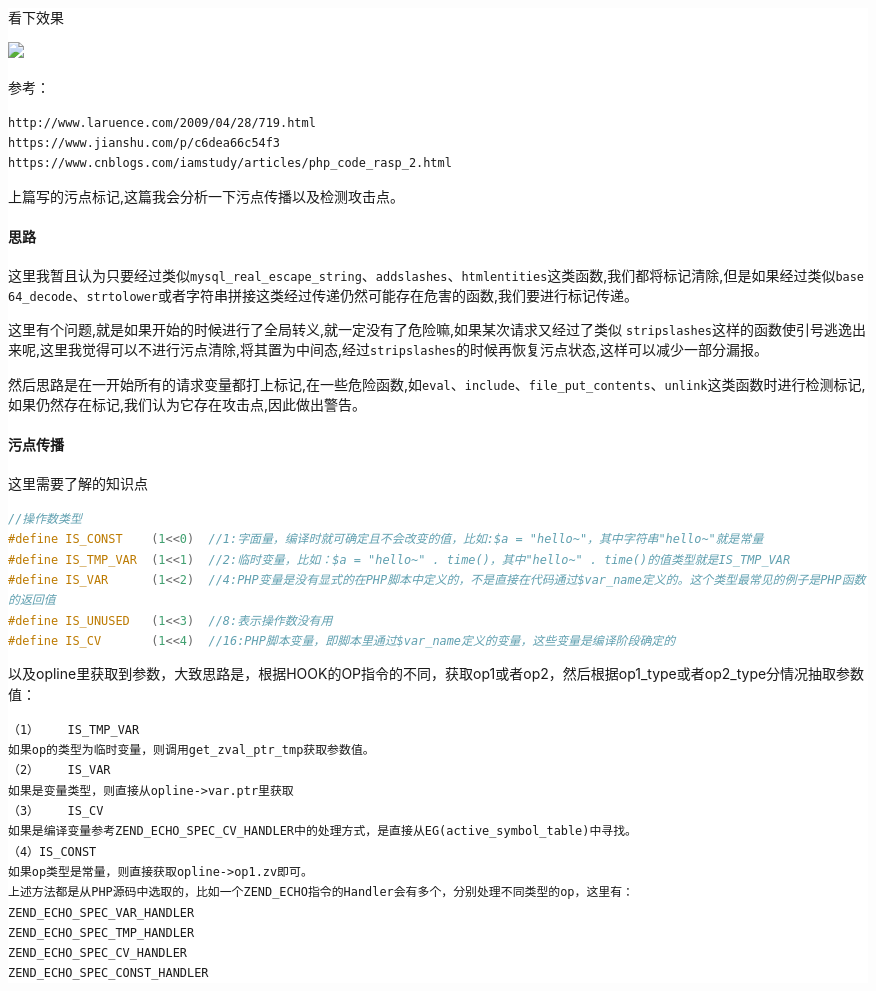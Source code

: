 看下效果

![](https://cdn.nlark.com/yuque/0/2019/png/228577/1557153113228-9d05e619-54a4-4d9d-ac9e-252dedd9c44b.png#align=left&display=inline&height=1618&originHeight=1618&originWidth=2548&size=0&status=done&width=2548)

参考：

```
http://www.laruence.com/2009/04/28/719.html
https://www.jianshu.com/p/c6dea66c54f3
https://www.cnblogs.com/iamstudy/articles/php_code_rasp_2.html
```


上篇写的污点标记,这篇我会分析一下污点传播以及检测攻击点。


#### 思路

这里我暂且认为只要经过类似`mysql_real_escape_string`、`addslashes`、`htmlentities`这类函数,我们都将标记清除,但是如果经过类似`base64_decode`、`strtolower`或者字符串拼接这类经过传递仍然可能存在危害的函数,我们要进行标记传递。

这里有个问题,就是如果开始的时候进行了全局转义,就一定没有了危险嘛,如果某次请求又经过了类似 `stripslashes`这样的函数使引号逃逸出来呢,这里我觉得可以不进行污点清除,将其置为中间态,经过`stripslashes`的时候再恢复污点状态,这样可以减少一部分漏报。

然后思路是在一开始所有的请求变量都打上标记,在一些危险函数,如`eval`、`include`、`file_put_contents`、`unlink`这类函数时进行检测标记,如果仍然存在标记,我们认为它存在攻击点,因此做出警告。


#### 污点传播

这里需要了解的知识点

```c
//操作数类型
#define IS_CONST    (1<<0)  //1:字面量，编译时就可确定且不会改变的值，比如:$a = "hello~"，其中字符串"hello~"就是常量
#define IS_TMP_VAR  (1<<1)  //2:临时变量，比如：$a = "hello~" . time()，其中"hello~" . time()的值类型就是IS_TMP_VAR
#define IS_VAR      (1<<2)  //4:PHP变量是没有显式的在PHP脚本中定义的，不是直接在代码通过$var_name定义的。这个类型最常见的例子是PHP函数的返回值
#define IS_UNUSED   (1<<3)  //8:表示操作数没有用
#define IS_CV       (1<<4)  //16:PHP脚本变量，即脚本里通过$var_name定义的变量，这些变量是编译阶段确定的
```

以及opline里获取到参数，大致思路是，根据HOOK的OP指令的不同，获取op1或者op2，然后根据op1_type或者op2_type分情况抽取参数值：

```
（1）    IS_TMP_VAR
如果op的类型为临时变量，则调用get_zval_ptr_tmp获取参数值。
（2）    IS_VAR
如果是变量类型，则直接从opline->var.ptr里获取
（3）    IS_CV
如果是编译变量参考ZEND_ECHO_SPEC_CV_HANDLER中的处理方式，是直接从EG(active_symbol_table)中寻找。
（4）IS_CONST
如果op类型是常量，则直接获取opline->op1.zv即可。
上述方法都是从PHP源码中选取的，比如一个ZEND_ECHO指令的Handler会有多个，分别处理不同类型的op，这里有：
ZEND_ECHO_SPEC_VAR_HANDLER
ZEND_ECHO_SPEC_TMP_HANDLER
ZEND_ECHO_SPEC_CV_HANDLER
ZEND_ECHO_SPEC_CONST_HANDLER
```
